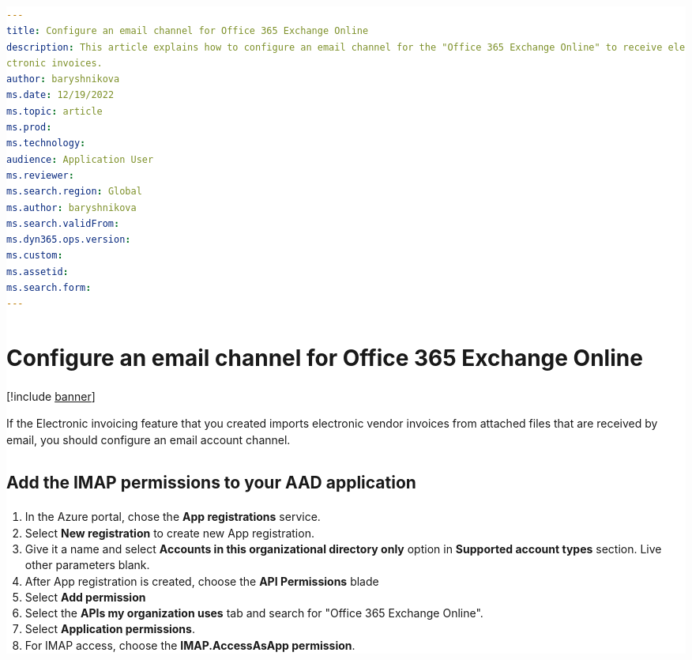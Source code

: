 ```yaml
---
title: Configure an email channel for Office 365 Exchange Online
description: This article explains how to configure an email channel for the "Office 365 Exchange Online" to receive electronic invoices.
author: baryshnikova
ms.date: 12/19/2022
ms.topic: article
ms.prod: 
ms.technology: 
audience: Application User
ms.reviewer:
ms.search.region: Global
ms.author: baryshnikova
ms.search.validFrom: 
ms.dyn365.ops.version: 
ms.custom: 
ms.assetid: 
ms.search.form: 
---
```


# Configure an email channel for Office 365 Exchange Online

[!include [banner](../includes/banner.md)]

If the Electronic invoicing feature that you created imports electronic vendor invoices from attached files that are received by email, you should configure an email account channel.

## Add the IMAP permissions to your AAD application

1. In the Azure portal, chose the **App registrations** service.
2. Select **New registration** to create new App registration.
3. Give it a name and select **Accounts in this organizational directory only** option in **Supported account types** section. Live other parameters blank.
4. After App registration is created, choose the **API Permissions** blade
5. Select **Add permission**
6. Select the **APIs my organization uses** tab and search for "Office 365 Exchange Online".
7. Select **Application permissions**.
8. For IMAP access, choose the **IMAP.AccessAsApp permission**.
